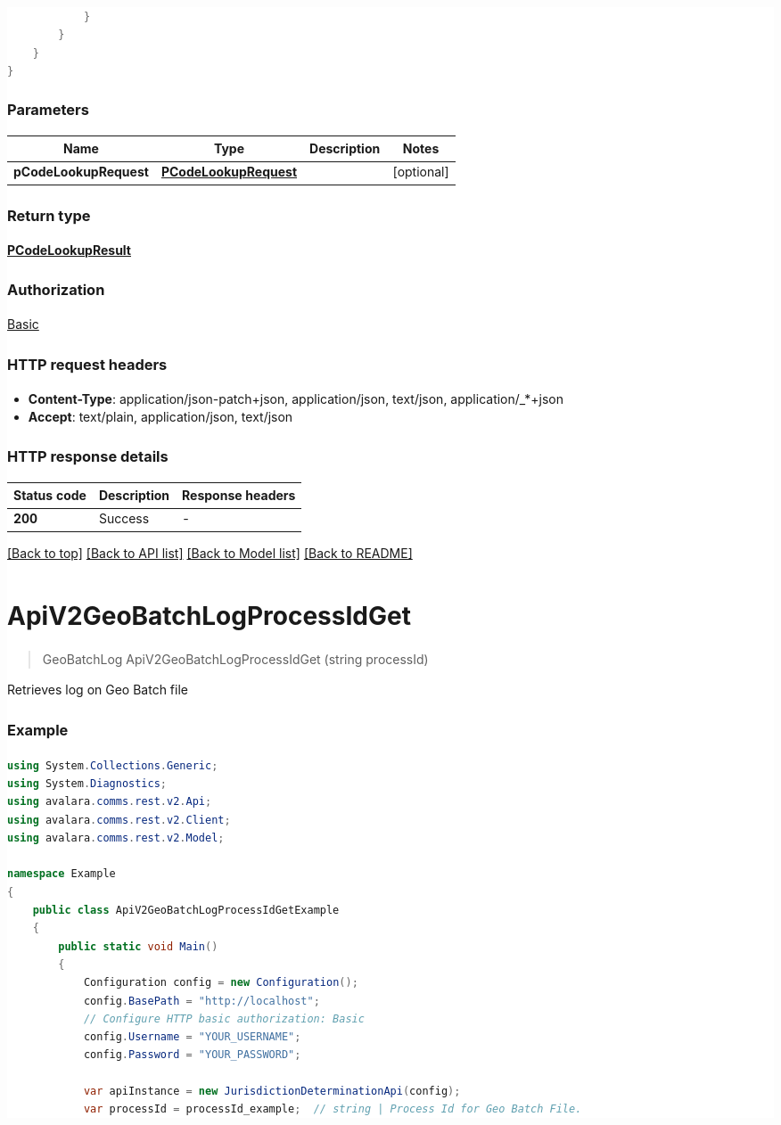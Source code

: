 ```csharp
            }
        }
    }
}
```

### Parameters

Name | Type | Description  | Notes
------------- | ------------- | ------------- | -------------
 **pCodeLookupRequest** | [**PCodeLookupRequest**](PCodeLookupRequest.md)|  | [optional] 

### Return type

[**PCodeLookupResult**](PCodeLookupResult.md)

### Authorization

[Basic](../README.md#Basic)

### HTTP request headers

 - **Content-Type**: application/json-patch+json, application/json, text/json, application/_*+json
 - **Accept**: text/plain, application/json, text/json


### HTTP response details
| Status code | Description | Response headers |
|-------------|-------------|------------------|
| **200** | Success |  -  |

[[Back to top]](#) [[Back to API list]](../README.md#documentation-for-api-endpoints) [[Back to Model list]](../README.md#documentation-for-models) [[Back to README]](../README.md)

<a name="apiv2geobatchlogprocessidget"></a>
# **ApiV2GeoBatchLogProcessIdGet**
> GeoBatchLog ApiV2GeoBatchLogProcessIdGet (string processId)

Retrieves log on Geo Batch file

### Example
```csharp
using System.Collections.Generic;
using System.Diagnostics;
using avalara.comms.rest.v2.Api;
using avalara.comms.rest.v2.Client;
using avalara.comms.rest.v2.Model;

namespace Example
{
    public class ApiV2GeoBatchLogProcessIdGetExample
    {
        public static void Main()
        {
            Configuration config = new Configuration();
            config.BasePath = "http://localhost";
            // Configure HTTP basic authorization: Basic
            config.Username = "YOUR_USERNAME";
            config.Password = "YOUR_PASSWORD";

            var apiInstance = new JurisdictionDeterminationApi(config);
            var processId = processId_example;  // string | Process Id for Geo Batch File.

```